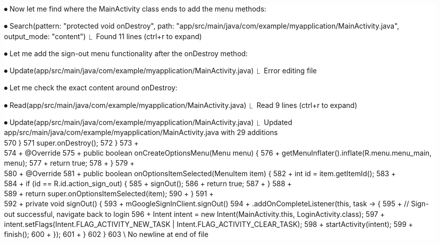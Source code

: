 ⏺ Now let me find where the MainActivity class ends to add the menu methods:

⏺ Search(pattern: "protected void onDestroy", path: "app/src/main/java/com/example/myapplication/MainActivity.java", output_mode: "content")
⎿  Found 11 lines (ctrl+r to expand)

⏺ Let me add the sign-out menu functionality after the onDestroy method:

⏺ Update(app/src/main/java/com/example/myapplication/MainActivity.java)
⎿  Error editing file

⏺ Let me check the exact content around onDestroy:

⏺ Read(app/src/main/java/com/example/myapplication/MainActivity.java)
⎿  Read 9 lines (ctrl+r to expand)

⏺ Update(app/src/main/java/com/example/myapplication/MainActivity.java)
⎿  Updated app/src/main/java/com/example/myapplication/MainActivity.java with 29 additions                       
570            }
571            super.onDestroy();
572        }
573 +      
574 +      @Override
575 +      public boolean onCreateOptionsMenu(Menu menu) {
576 +          getMenuInflater().inflate(R.menu.menu_main, menu);
577 +          return true;
578 +      }
579 +      
580 +      @Override
581 +      public boolean onOptionsItemSelected(MenuItem item) {
582 +          int id = item.getItemId();
583 +          
584 +          if (id == R.id.action_sign_out) {
585 +              signOut();
586 +              return true;
587 +          }
588 +          
589 +          return super.onOptionsItemSelected(item);
590 +      }
591 +      
592 +      private void signOut() {
593 +          mGoogleSignInClient.signOut()
594 +                  .addOnCompleteListener(this, task -> {
595 +                      // Sign-out successful, navigate back to login
596 +                      Intent intent = new Intent(MainActivity.this, LoginActivity.class);
597 +                      intent.setFlags(Intent.FLAG_ACTIVITY_NEW_TASK | Intent.FLAG_ACTIVITY_CLEAR_TASK);
598 +                      startActivity(intent);
599 +                      finish();
600 +                  });
601 +      }
602    }
603   \ No newline at end of file
